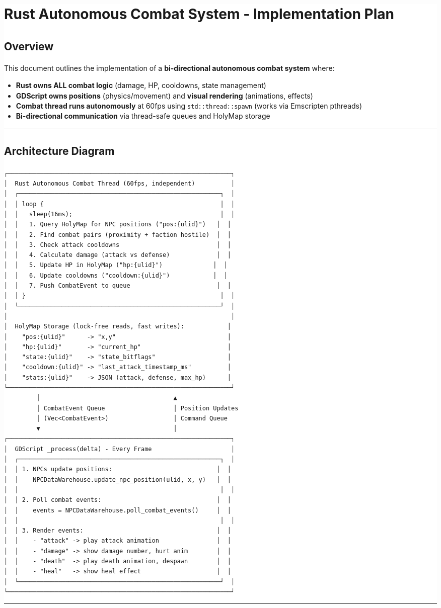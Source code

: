 # Rust Autonomous Combat System - Implementation Plan

## Overview

This document outlines the implementation of a **bi-directional autonomous combat system** where:
- **Rust owns ALL combat logic** (damage, HP, cooldowns, state management)
- **GDScript owns positions** (physics/movement) and **visual rendering** (animations, effects)
- **Combat thread runs autonomously** at 60fps using `std::thread::spawn` (works via Emscripten pthreads)
- **Bi-directional communication** via thread-safe queues and HolyMap storage

---

## Architecture Diagram

```
┌──────────────────────────────────────────────────────────────┐
│  Rust Autonomous Combat Thread (60fps, independent)          │
│  ┌────────────────────────────────────────────────────────┐  │
│  │ loop {                                                 │  │
│  │   sleep(16ms);                                         │  │
│  │   1. Query HolyMap for NPC positions ("pos:{ulid}")   │  │
│  │   2. Find combat pairs (proximity + faction hostile)  │  │
│  │   3. Check attack cooldowns                           │  │
│  │   4. Calculate damage (attack vs defense)             │  │
│  │   5. Update HP in HolyMap ("hp:{ulid}")              │  │
│  │   6. Update cooldowns ("cooldown:{ulid}")            │  │
│  │   7. Push CombatEvent to queue                        │  │
│  │ }                                                      │  │
│  └────────────────────────────────────────────────────────┘  │
│                                                              │
│  HolyMap Storage (lock-free reads, fast writes):            │
│    "pos:{ulid}"      -> "x,y"                               │
│    "hp:{ulid}"       -> "current_hp"                        │
│    "state:{ulid}"    -> "state_bitflags"                    │
│    "cooldown:{ulid}" -> "last_attack_timestamp_ms"          │
│    "stats:{ulid}"    -> JSON (attack, defense, max_hp)      │
└──────────────────────────────────────────────────────────────┘
         │                                     ▲
         │ CombatEvent Queue                   │ Position Updates
         │ (Vec<CombatEvent>)                  │ Command Queue
         ▼                                     │
┌──────────────────────────────────────────────────────────────┐
│  GDScript _process(delta) - Every Frame                      │
│  ┌────────────────────────────────────────────────────────┐  │
│  │ 1. NPCs update positions:                             │  │
│  │    NPCDataWarehouse.update_npc_position(ulid, x, y)   │  │
│  │                                                        │  │
│  │ 2. Poll combat events:                                │  │
│  │    events = NPCDataWarehouse.poll_combat_events()     │  │
│  │                                                        │  │
│  │ 3. Render events:                                     │  │
│  │    - "attack" -> play attack animation                │  │
│  │    - "damage" -> show damage number, hurt anim        │  │
│  │    - "death"  -> play death animation, despawn        │  │
│  │    - "heal"   -> show heal effect                     │  │
│  └────────────────────────────────────────────────────────┘  │
└──────────────────────────────────────────────────────────────┘
```

---